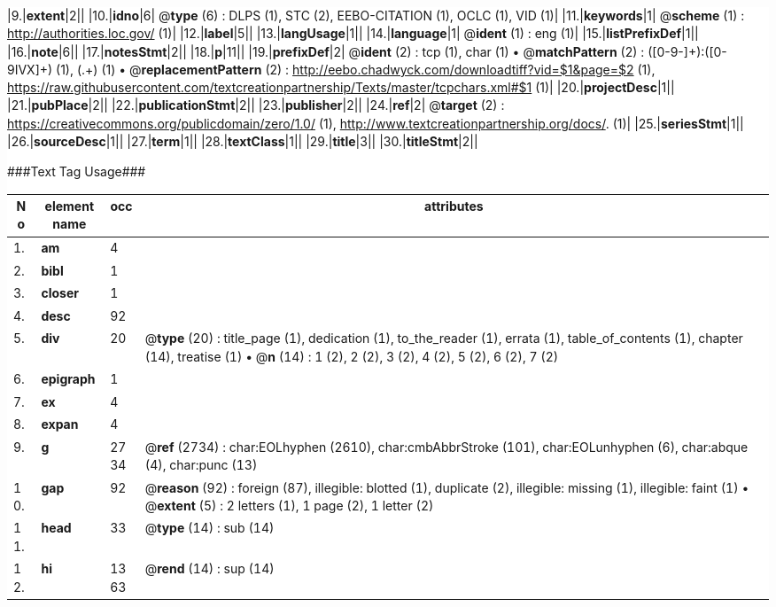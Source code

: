 |9.|__extent__|2||
|10.|__idno__|6| @__type__ (6) : DLPS (1), STC (2), EEBO-CITATION (1), OCLC (1), VID (1)|
|11.|__keywords__|1| @__scheme__ (1) : http://authorities.loc.gov/ (1)|
|12.|__label__|5||
|13.|__langUsage__|1||
|14.|__language__|1| @__ident__ (1) : eng (1)|
|15.|__listPrefixDef__|1||
|16.|__note__|6||
|17.|__notesStmt__|2||
|18.|__p__|11||
|19.|__prefixDef__|2| @__ident__ (2) : tcp (1), char (1)  •  @__matchPattern__ (2) : ([0-9\-]+):([0-9IVX]+) (1), (.+) (1)  •  @__replacementPattern__ (2) : http://eebo.chadwyck.com/downloadtiff?vid=$1&page=$2 (1), https://raw.githubusercontent.com/textcreationpartnership/Texts/master/tcpchars.xml#$1 (1)|
|20.|__projectDesc__|1||
|21.|__pubPlace__|2||
|22.|__publicationStmt__|2||
|23.|__publisher__|2||
|24.|__ref__|2| @__target__ (2) : https://creativecommons.org/publicdomain/zero/1.0/ (1), http://www.textcreationpartnership.org/docs/. (1)|
|25.|__seriesStmt__|1||
|26.|__sourceDesc__|1||
|27.|__term__|1||
|28.|__textClass__|1||
|29.|__title__|3||
|30.|__titleStmt__|2||


###Text Tag Usage###

|No|element name|occ|attributes|
|---|---|---|---|
|1.|__am__|4||
|2.|__bibl__|1||
|3.|__closer__|1||
|4.|__desc__|92||
|5.|__div__|20| @__type__ (20) : title_page (1), dedication (1), to_the_reader (1), errata (1), table_of_contents (1), chapter (14), treatise (1)  •  @__n__ (14) : 1 (2), 2 (2), 3 (2), 4 (2), 5 (2), 6 (2), 7 (2)|
|6.|__epigraph__|1||
|7.|__ex__|4||
|8.|__expan__|4||
|9.|__g__|2734| @__ref__ (2734) : char:EOLhyphen (2610), char:cmbAbbrStroke (101), char:EOLunhyphen (6), char:abque (4), char:punc (13)|
|10.|__gap__|92| @__reason__ (92) : foreign (87), illegible: blotted (1), duplicate (2), illegible: missing (1), illegible: faint (1)  •  @__extent__ (5) : 2 letters (1), 1 page (2), 1 letter (2)|
|11.|__head__|33| @__type__ (14) : sub (14)|
|12.|__hi__|1363| @__rend__ (14) : sup (14)|